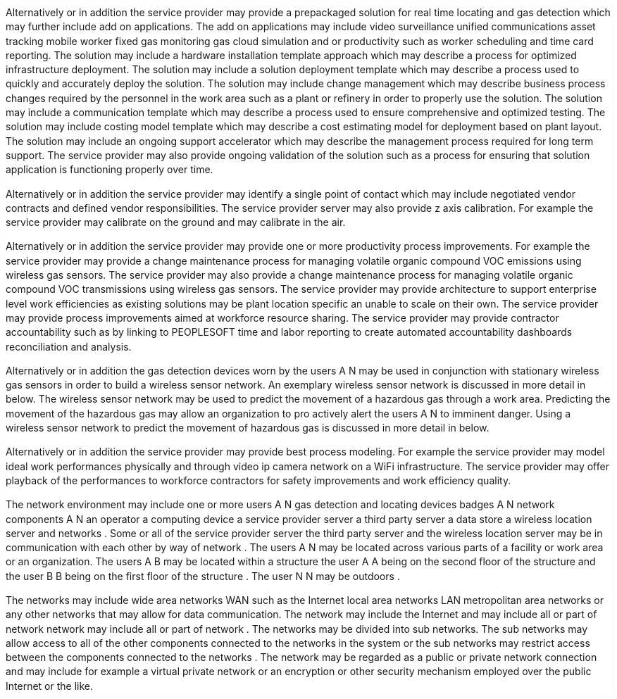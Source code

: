 Alternatively or in addition the service provider may provide a prepackaged solution for real time locating and gas detection which may further include add on applications. The add on applications may include video surveillance unified communications asset tracking mobile worker fixed gas monitoring gas cloud simulation and or productivity such as worker scheduling and time card reporting. The solution may include a hardware installation template approach which may describe a process for optimized infrastructure deployment. The solution may include a solution deployment template which may describe a process used to quickly and accurately deploy the solution. The solution may include change management which may describe business process changes required by the personnel in the work area such as a plant or refinery in order to properly use the solution. The solution may include a communication template which may describe a process used to ensure comprehensive and optimized testing. The solution may include costing model template which may describe a cost estimating model for deployment based on plant layout. The solution may include an ongoing support accelerator which may describe the management process required for long term support. The service provider may also provide ongoing validation of the solution such as a process for ensuring that solution application is functioning properly over time.

Alternatively or in addition the service provider may identify a single point of contact which may include negotiated vendor contracts and defined vendor responsibilities. The service provider server may also provide z axis calibration. For example the service provider may calibrate on the ground and may calibrate in the air.

Alternatively or in addition the service provider may provide one or more productivity process improvements. For example the service provider may provide a change maintenance process for managing volatile organic compound VOC emissions using wireless gas sensors. The service provider may also provide a change maintenance process for managing volatile organic compound VOC transmissions using wireless gas sensors. The service provider may provide architecture to support enterprise level work efficiencies as existing solutions may be plant location specific an unable to scale on their own. The service provider may provide process improvements aimed at workforce resource sharing. The service provider may provide contractor accountability such as by linking to PEOPLESOFT time and labor reporting to create automated accountability dashboards reconciliation and analysis.

Alternatively or in addition the gas detection devices worn by the users A N may be used in conjunction with stationary wireless gas sensors in order to build a wireless sensor network. An exemplary wireless sensor network is discussed in more detail in below. The wireless sensor network may be used to predict the movement of a hazardous gas through a work area. Predicting the movement of the hazardous gas may allow an organization to pro actively alert the users A N to imminent danger. Using a wireless sensor network to predict the movement of hazardous gas is discussed in more detail in below.

Alternatively or in addition the service provider may provide best process modeling. For example the service provider may model ideal work performances physically and through video ip camera network on a WiFi infrastructure. The service provider may offer playback of the performances to workforce contractors for safety improvements and work efficiency quality.

The network environment may include one or more users A N gas detection and locating devices badges A N network components A N an operator a computing device a service provider server a third party server a data store a wireless location server and networks . Some or all of the service provider server the third party server and the wireless location server may be in communication with each other by way of network . The users A N may be located across various parts of a facility or work area or an organization. The users A B may be located within a structure the user A A being on the second floor of the structure and the user B B being on the first floor of the structure . The user N N may be outdoors .

The networks may include wide area networks WAN such as the Internet local area networks LAN metropolitan area networks or any other networks that may allow for data communication. The network may include the Internet and may include all or part of network network may include all or part of network . The networks may be divided into sub networks. The sub networks may allow access to all of the other components connected to the networks in the system or the sub networks may restrict access between the components connected to the networks . The network may be regarded as a public or private network connection and may include for example a virtual private network or an encryption or other security mechanism employed over the public Internet or the like.
